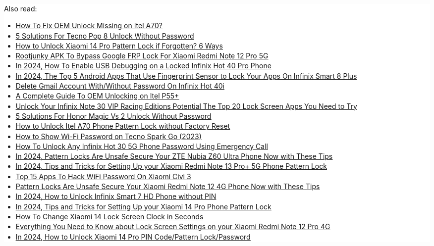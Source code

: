 
<span class="atpl-alsoreadstyle">Also read:</span>
<div><ul>
<li><a href="https://unlock-android.techidaily.com/how-to-fix-oem-unlock-missing-on-itel-a70-by-drfone-android/"><u>How To Fix OEM Unlock Missing on Itel A70?</u></a></li>
<li><a href="https://unlock-android.techidaily.com/5-solutions-for-tecno-pop-8-unlock-without-password-by-drfone-android/"><u>5 Solutions For Tecno Pop 8 Unlock Without Password</u></a></li>
<li><a href="https://unlock-android.techidaily.com/how-to-unlock-xiaomi-14-pro-pattern-lock-if-forgotten-6-ways-by-drfone-android/"><u>How to Unlock Xiaomi 14 Pro Pattern Lock if Forgotten? 6 Ways</u></a></li>
<li><a href="https://unlock-android.techidaily.com/rootjunky-apk-to-bypass-google-frp-lock-for-xiaomi-redmi-note-12-pro-5g-by-drfone-android/"><u>Rootjunky APK To Bypass Google FRP Lock For Xiaomi Redmi Note 12 Pro 5G</u></a></li>
<li><a href="https://unlock-android.techidaily.com/in-2024-how-to-enable-usb-debugging-on-a-locked-infinix-hot-40-pro-phone-by-drfone-android/"><u>In 2024, How To Enable USB Debugging on a Locked Infinix Hot 40 Pro Phone</u></a></li>
<li><a href="https://unlock-android.techidaily.com/in-2024-the-top-5-android-apps-that-use-fingerprint-sensor-to-lock-your-apps-on-infinix-smart-8-plus-by-drfone-android/"><u>In 2024, The Top 5 Android Apps That Use Fingerprint Sensor to Lock Your Apps On Infinix Smart 8 Plus</u></a></li>
<li><a href="https://unlock-android.techidaily.com/delete-gmail-account-withwithout-password-on-infinix-hot-40i-by-drfone-android/"><u>Delete Gmail Account With/Without Password On Infinix Hot 40i</u></a></li>
<li><a href="https://unlock-android.techidaily.com/a-complete-guide-to-oem-unlocking-on-itel-p55plus-by-drfone-android/"><u>A Complete Guide To OEM Unlocking on Itel P55+</u></a></li>
<li><a href="https://unlock-android.techidaily.com/unlock-your-infinix-note-30-vip-racing-editions-potential-the-top-20-lock-screen-apps-you-need-to-try-by-drfone-android/"><u>Unlock Your Infinix Note 30 VIP Racing Editions Potential The Top 20 Lock Screen Apps You Need to Try</u></a></li>
<li><a href="https://unlock-android.techidaily.com/5-solutions-for-honor-magic-vs-2-unlock-without-password-by-drfone-android/"><u>5 Solutions For Honor Magic Vs 2 Unlock Without Password</u></a></li>
<li><a href="https://unlock-android.techidaily.com/how-to-unlock-itel-a70-phone-pattern-lock-without-factory-reset-by-drfone-android/"><u>How to Unlock Itel A70 Phone Pattern Lock without Factory Reset</u></a></li>
<li><a href="https://unlock-android.techidaily.com/how-to-show-wi-fi-password-on-tecno-spark-go-2023-by-drfone-android/"><u>How to Show Wi-Fi Password on Tecno Spark Go (2023)</u></a></li>
<li><a href="https://unlock-android.techidaily.com/how-to-unlock-any-infinix-hot-30-5g-phone-password-using-emergency-call-by-drfone-android/"><u>How To Unlock Any Infinix Hot 30 5G Phone Password Using Emergency Call</u></a></li>
<li><a href="https://unlock-android.techidaily.com/in-2024-pattern-locks-are-unsafe-secure-your-zte-nubia-z60-ultra-phone-now-with-these-tips-by-drfone-android/"><u>In 2024, Pattern Locks Are Unsafe Secure Your ZTE Nubia Z60 Ultra Phone Now with These Tips</u></a></li>
<li><a href="https://unlock-android.techidaily.com/in-2024-tips-and-tricks-for-setting-up-your-xiaomi-redmi-note-13-proplus-5g-phone-pattern-lock-by-drfone-android/"><u>In 2024, Tips and Tricks for Setting Up your Xiaomi Redmi Note 13 Pro+ 5G Phone Pattern Lock</u></a></li>
<li><a href="https://unlock-android.techidaily.com/top-15-apps-to-hack-wifi-password-on-xiaomi-civi-3-by-drfone-android/"><u>Top 15 Apps To Hack WiFi Password On Xiaomi Civi 3</u></a></li>
<li><a href="https://unlock-android.techidaily.com/pattern-locks-are-unsafe-secure-your-xiaomi-redmi-note-12-4g-phone-now-with-these-tips-by-drfone-android/"><u>Pattern Locks Are Unsafe Secure Your Xiaomi Redmi Note 12 4G Phone Now with These Tips</u></a></li>
<li><a href="https://unlock-android.techidaily.com/in-2024-how-to-unlock-infinix-smart-7-hd-phone-without-pin-by-drfone-android/"><u>In 2024, How to Unlock Infinix Smart 7 HD Phone without PIN</u></a></li>
<li><a href="https://unlock-android.techidaily.com/in-2024-tips-and-tricks-for-setting-up-your-xiaomi-14-pro-phone-pattern-lock-by-drfone-android/"><u>In 2024, Tips and Tricks for Setting Up your Xiaomi 14 Pro Phone Pattern Lock</u></a></li>
<li><a href="https://unlock-android.techidaily.com/how-to-change-xiaomi-14-lock-screen-clock-in-seconds-by-drfone-android/"><u>How To Change Xiaomi 14 Lock Screen Clock in Seconds</u></a></li>
<li><a href="https://unlock-android.techidaily.com/everything-you-need-to-know-about-lock-screen-settings-on-your-xiaomi-redmi-note-12-pro-4g-by-drfone-android/"><u>Everything You Need to Know about Lock Screen Settings on your Xiaomi Redmi Note 12 Pro 4G</u></a></li>
<li><a href="https://unlock-android.techidaily.com/in-2024-how-to-unlock-xiaomi-14-pro-pin-codepattern-lockpassword-by-drfone-android/"><u>In 2024, How to Unlock Xiaomi 14 Pro PIN Code/Pattern Lock/Password</u></a></li>